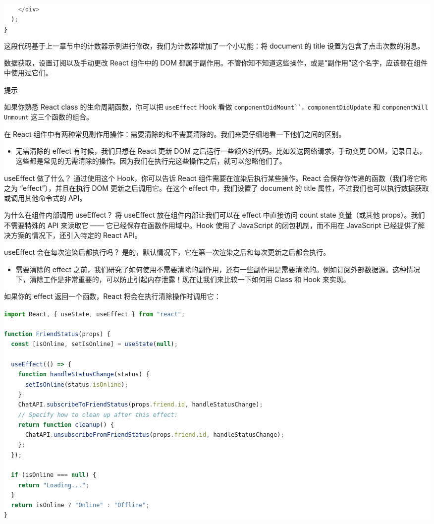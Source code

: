 ```jsx
    </div>
  );
}
```

这段代码基于上一章节中的计数器示例进行修改，我们为计数器增加了一个小功能：将 document 的 title 设置为包含了点击次数的消息。

数据获取，设置订阅以及手动更改 React 组件中的 DOM 都属于副作用。不管你知不知道这些操作，或是“副作用”这个名字，应该都在组件中使用过它们。

提示

如果你熟悉 React class 的生命周期函数，你可以把 `useEffect` Hook 看做 ` componentDidMount``，componentDidUpdate ` 和 `componentWillUnmount` 这三个函数的组合。

在 React 组件中有两种常见副作用操作：需要清除的和不需要清除的。我们来更仔细地看一下他们之间的区别。

- 无需清除的 effect
  有时候，我们只想在 React 更新 DOM 之后运行一些额外的代码。比如发送网络请求，手动变更 DOM，记录日志，这些都是常见的无需清除的操作。因为我们在执行完这些操作之后，就可以忽略他们了。

useEffect 做了什么？ 通过使用这个 Hook，你可以告诉 React 组件需要在渲染后执行某些操作。React 会保存你传递的函数（我们将它称之为 “effect”），并且在执行 DOM 更新之后调用它。在这个 effect 中，我们设置了 document 的 title 属性，不过我们也可以执行数据获取或调用其他命令式的 API。

为什么在组件内部调用 useEffect？ 将 useEffect 放在组件内部让我们可以在 effect 中直接访问 count state 变量（或其他 props）。我们不需要特殊的 API 来读取它 —— 它已经保存在函数作用域中。Hook 使用了 JavaScript 的闭包机制，而不用在 JavaScript 已经提供了解决方案的情况下，还引入特定的 React API。

useEffect 会在每次渲染后都执行吗？ 是的，默认情况下，它在第一次渲染之后和每次更新之后都会执行。

- 需要清除的 effect
  之前，我们研究了如何使用不需要清除的副作用，还有一些副作用是需要清除的。例如订阅外部数据源。这种情况下，清除工作是非常重要的，可以防止引起内存泄露！现在让我们来比较一下如何用 Class 和 Hook 来实现。

如果你的 effect 返回一个函数，React 将会在执行清除操作时调用它：

```jsx
import React, { useState, useEffect } from "react";

function FriendStatus(props) {
  const [isOnline, setIsOnline] = useState(null);

  useEffect(() => {
    function handleStatusChange(status) {
      setIsOnline(status.isOnline);
    }
    ChatAPI.subscribeToFriendStatus(props.friend.id, handleStatusChange);
    // Specify how to clean up after this effect:
    return function cleanup() {
      ChatAPI.unsubscribeFromFriendStatus(props.friend.id, handleStatusChange);
    };
  });

  if (isOnline === null) {
    return "Loading...";
  }
  return isOnline ? "Online" : "Offline";
}
```

